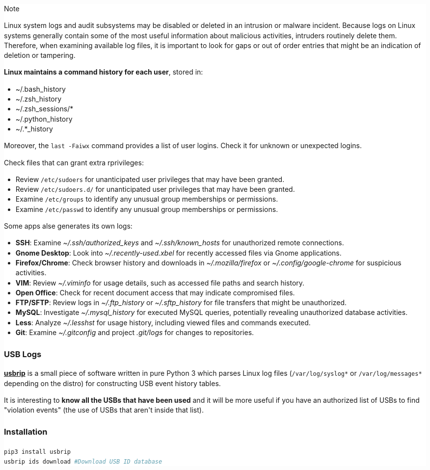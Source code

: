 > [!NOTE]
> Linux system logs and audit subsystems may be disabled or deleted in an intrusion or malware incident. Because logs on Linux systems generally contain some of the most useful information about malicious activities, intruders routinely delete them. Therefore, when examining available log files, it is important to look for gaps or out of order entries that might be an indication of deletion or tampering.

**Linux maintains a command history for each user**, stored in:

- \~/.bash_history
- \~/.zsh_history
- \~/.zsh_sessions/\*
- \~/.python_history
- \~/.\*\_history

Moreover, the `last -Faiwx` command provides a list of user logins. Check it for unknown or unexpected logins.

Check files that can grant extra rprivileges:

- Review `/etc/sudoers` for unanticipated user privileges that may have been granted.
- Review `/etc/sudoers.d/` for unanticipated user privileges that may have been granted.
- Examine `/etc/groups` to identify any unusual group memberships or permissions.
- Examine `/etc/passwd` to identify any unusual group memberships or permissions.

Some apps alse generates its own logs:

- **SSH**: Examine _\~/.ssh/authorized_keys_ and _\~/.ssh/known_hosts_ for unauthorized remote connections.
- **Gnome Desktop**: Look into _\~/.recently-used.xbel_ for recently accessed files via Gnome applications.
- **Firefox/Chrome**: Check browser history and downloads in _\~/.mozilla/firefox_ or _\~/.config/google-chrome_ for suspicious activities.
- **VIM**: Review _\~/.viminfo_ for usage details, such as accessed file paths and search history.
- **Open Office**: Check for recent document access that may indicate compromised files.
- **FTP/SFTP**: Review logs in _\~/.ftp_history_ or _\~/.sftp_history_ for file transfers that might be unauthorized.
- **MySQL**: Investigate _\~/.mysql_history_ for executed MySQL queries, potentially revealing unauthorized database activities.
- **Less**: Analyze _\~/.lesshst_ for usage history, including viewed files and commands executed.
- **Git**: Examine _\~/.gitconfig_ and project _.git/logs_ for changes to repositories.

### USB Logs

[**usbrip**](https://github.com/snovvcrash/usbrip) is a small piece of software written in pure Python 3 which parses Linux log files (`/var/log/syslog*` or `/var/log/messages*` depending on the distro) for constructing USB event history tables.

It is interesting to **know all the USBs that have been used** and it will be more useful if you have an authorized list of USBs to find "violation events" (the use of USBs that aren't inside that list).

### Installation

```bash
pip3 install usbrip
usbrip ids download #Download USB ID database
```
